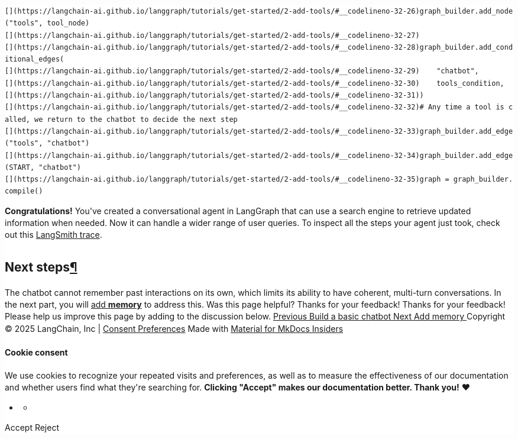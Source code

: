 ```
[](https://langchain-ai.github.io/langgraph/tutorials/get-started/2-add-tools/#__codelineno-32-26)graph_builder.add_node("tools", tool_node)
[](https://langchain-ai.github.io/langgraph/tutorials/get-started/2-add-tools/#__codelineno-32-27)
[](https://langchain-ai.github.io/langgraph/tutorials/get-started/2-add-tools/#__codelineno-32-28)graph_builder.add_conditional_edges(
[](https://langchain-ai.github.io/langgraph/tutorials/get-started/2-add-tools/#__codelineno-32-29)    "chatbot",
[](https://langchain-ai.github.io/langgraph/tutorials/get-started/2-add-tools/#__codelineno-32-30)    tools_condition,
[](https://langchain-ai.github.io/langgraph/tutorials/get-started/2-add-tools/#__codelineno-32-31))
[](https://langchain-ai.github.io/langgraph/tutorials/get-started/2-add-tools/#__codelineno-32-32)# Any time a tool is called, we return to the chatbot to decide the next step
[](https://langchain-ai.github.io/langgraph/tutorials/get-started/2-add-tools/#__codelineno-32-33)graph_builder.add_edge("tools", "chatbot")
[](https://langchain-ai.github.io/langgraph/tutorials/get-started/2-add-tools/#__codelineno-32-34)graph_builder.add_edge(START, "chatbot")
[](https://langchain-ai.github.io/langgraph/tutorials/get-started/2-add-tools/#__codelineno-32-35)graph = graph_builder.compile()

```

**Congratulations!** You've created a conversational agent in LangGraph that can use a search engine to retrieve updated information when needed. Now it can handle a wider range of user queries. To inspect all the steps your agent just took, check out this [LangSmith trace](https://smith.langchain.com/public/4fbd7636-25af-4638-9587-5a02fdbb0172/r).
## Next steps[¶](https://langchain-ai.github.io/langgraph/tutorials/get-started/2-add-tools/#next-steps "Permanent link")
The chatbot cannot remember past interactions on its own, which limits its ability to have coherent, multi-turn conversations. In the next part, you will [add **memory**](https://langchain-ai.github.io/langgraph/tutorials/get-started/3-add-memory/) to address this.
Was this page helpful? 
Thanks for your feedback! 
Thanks for your feedback! Please help us improve this page by adding to the discussion below. 
[ Previous  Build a basic chatbot  ](https://langchain-ai.github.io/langgraph/tutorials/get-started/1-build-basic-chatbot/) [ Next  Add memory  ](https://langchain-ai.github.io/langgraph/tutorials/get-started/3-add-memory/)
Copyright © 2025 LangChain, Inc | [Consent Preferences](https://langchain-ai.github.io/langgraph/tutorials/get-started/2-add-tools/#__consent)
Made with [ Material for MkDocs Insiders ](https://squidfunk.github.io/mkdocs-material/)
[ ](https://langchain-ai.github.io/langgraphjs/ "langchain-ai.github.io") [ ](https://github.com/langchain-ai/langgraph "github.com") [ ](https://twitter.com/LangChainAI "twitter.com")
#### Cookie consent
We use cookies to recognize your repeated visits and preferences, as well as to measure the effectiveness of our documentation and whether users find what they're searching for. **Clicking "Accept" makes our documentation better. Thank you!** ❤️
  *   * 

Accept Reject
